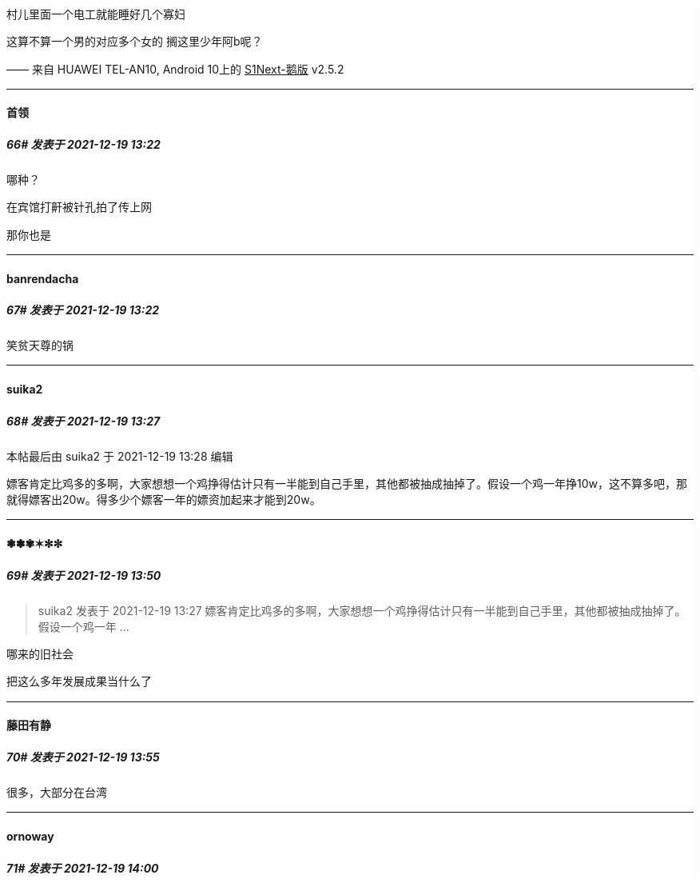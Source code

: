 村儿里面一个电工就能睡好几个寡妇

这算不算一个男的对应多个女的</blockquote>
搁这里少年阿b呢？

—— 来自 HUAWEI TEL-AN10, Android 10上的 [S1Next-鹅版](https://github.com/ykrank/S1-Next/releases) v2.5.2

*****

####  首领  
##### 66#       发表于 2021-12-19 13:22

哪种？

在宾馆打鼾被针孔拍了传上网

那你也是

*****

####  banrendacha  
##### 67#       发表于 2021-12-19 13:22

笑贫天尊的锅



*****

####  suika2  
##### 68#       发表于 2021-12-19 13:27

 本帖最后由 suika2 于 2021-12-19 13:28 编辑 

嫖客肯定比鸡多的多啊，大家想想一个鸡挣得估计只有一半能到自己手里，其他都被抽成抽掉了。假设一个鸡一年挣10w，这不算多吧，那就得嫖客出20w。得多少个嫖客一年的嫖资加起来才能到20w。



*****

####  ❃✽✾✶✻✼  
##### 69#       发表于 2021-12-19 13:50

<blockquote>suika2 发表于 2021-12-19 13:27
嫖客肯定比鸡多的多啊，大家想想一个鸡挣得估计只有一半能到自己手里，其他都被抽成抽掉了。假设一个鸡一年 ...</blockquote>
哪来的旧社会

把这么多年发展成果当什么了

*****

####  藤田有静  
##### 70#       发表于 2021-12-19 13:55

很多，大部分在台湾

*****

####  ornoway  
##### 71#       发表于 2021-12-19 14:00
